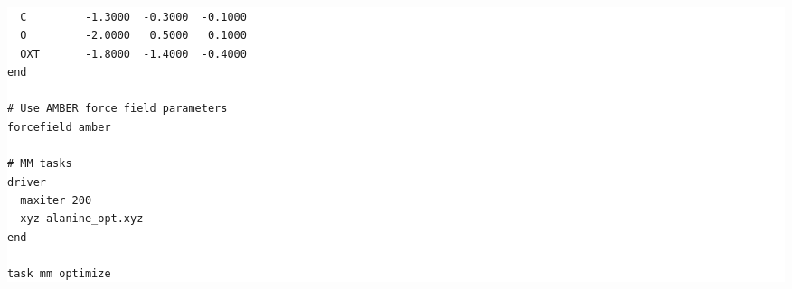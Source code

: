 ```
  C         -1.3000  -0.3000  -0.1000
  O         -2.0000   0.5000   0.1000
  OXT       -1.8000  -1.4000  -0.4000
end

# Use AMBER force field parameters
forcefield amber

# MM tasks
driver
  maxiter 200
  xyz alanine_opt.xyz
end

task mm optimize

```

